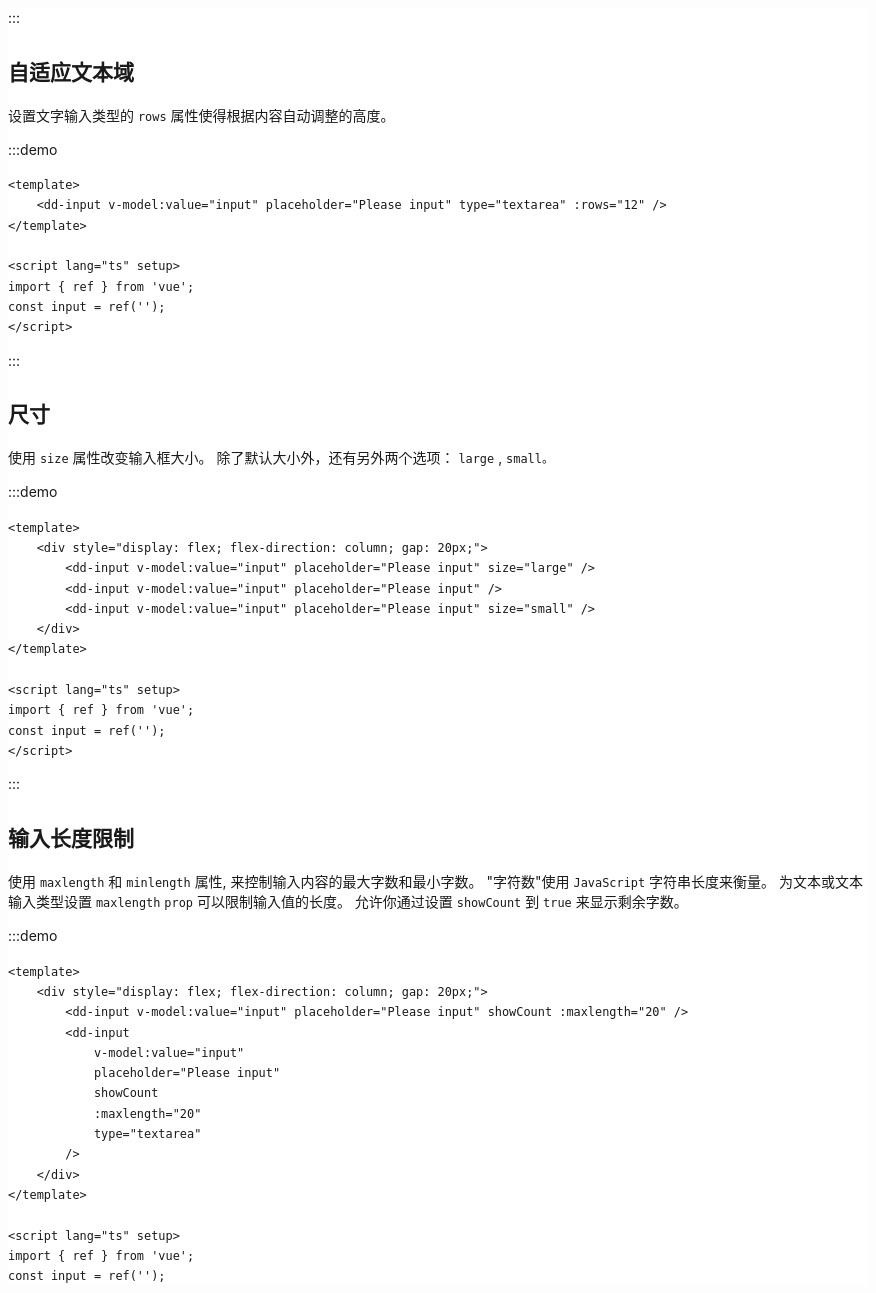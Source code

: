 :::

## 自适应文本域

设置文字输入类型的 `rows` 属性使得根据内容自动调整的高度。

:::demo

```vue
<template>
	<dd-input v-model:value="input" placeholder="Please input" type="textarea" :rows="12" />
</template>

<script lang="ts" setup>
import { ref } from 'vue';
const input = ref('');
</script>
```

:::

## 尺寸

使用 `size` 属性改变输入框大小。 除了默认大小外，还有另外两个选项： `large` , `small。`

:::demo

```vue
<template>
	<div style="display: flex; flex-direction: column; gap: 20px;">
		<dd-input v-model:value="input" placeholder="Please input" size="large" />
		<dd-input v-model:value="input" placeholder="Please input" />
		<dd-input v-model:value="input" placeholder="Please input" size="small" />
	</div>
</template>

<script lang="ts" setup>
import { ref } from 'vue';
const input = ref('');
</script>
```

:::

## 输入长度限制

使用 `maxlength` 和 `minlength` 属性, 来控制输入内容的最大字数和最小字数。 "字符数"使用 `JavaScript` 字符串长度来衡量。 为文本或文本输入类型设置 `maxlength` `prop` 可以限制输入值的长度。 允许你通过设置 `showCount` 到 `true` 来显示剩余字数。

:::demo

```vue
<template>
	<div style="display: flex; flex-direction: column; gap: 20px;">
		<dd-input v-model:value="input" placeholder="Please input" showCount :maxlength="20" />
		<dd-input
			v-model:value="input"
			placeholder="Please input"
			showCount
			:maxlength="20"
			type="textarea"
		/>
	</div>
</template>

<script lang="ts" setup>
import { ref } from 'vue';
const input = ref('');
```